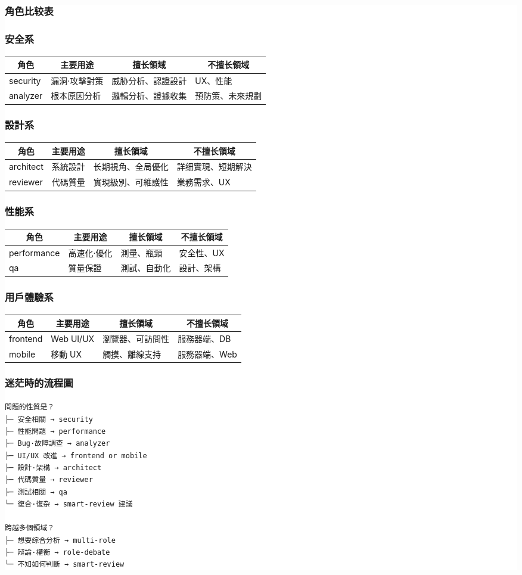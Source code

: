 ### 角色比较表

### 安全系

| 角色     | 主要用途      | 擅长領域           | 不擅长領域       |
| -------- | ------------- | ------------------ | ---------------- |
| security | 漏洞·攻擊對策 | 威胁分析、認證設計 | UX、性能         |
| analyzer | 根本原因分析  | 邏輯分析、證據收集 | 預防策、未來規劃 |

### 設計系

| 角色      | 主要用途 | 擅长領域           | 不擅长領域         |
| --------- | -------- | ------------------ | ------------------ |
| architect | 系統設計 | 长期視角、全局優化 | 詳细實現、短期解決 |
| reviewer  | 代碼質量 | 實現級別、可維護性 | 業務需求、UX       |

### 性能系

| 角色        | 主要用途    | 擅长領域     | 不擅长領域 |
| ----------- | ----------- | ------------ | ---------- |
| performance | 高速化·優化 | 測量、瓶頸   | 安全性、UX |
| qa          | 質量保證    | 測試、自動化 | 設計、架構 |

### 用戶體驗系

| 角色     | 主要用途  | 擅长領域         | 不擅长領域    |
| -------- | --------- | ---------------- | ------------- |
| frontend | Web UI/UX | 瀏覽器、可訪問性 | 服務器端、DB  |
| mobile   | 移動 UX   | 觸摸、離線支持   | 服務器端、Web |

### 迷茫時的流程圖

```text
問題的性質是？
├─ 安全相關 → security
├─ 性能問題 → performance
├─ Bug·故障調查 → analyzer
├─ UI/UX 改進 → frontend or mobile
├─ 設計·架構 → architect
├─ 代碼質量 → reviewer
├─ 測試相關 → qa
└─ 復合·復杂 → smart-review 建議

跨越多個領域？
├─ 想要综合分析 → multi-role
├─ 辩論·權衡 → role-debate
└─ 不知如何判斷 → smart-review
```
